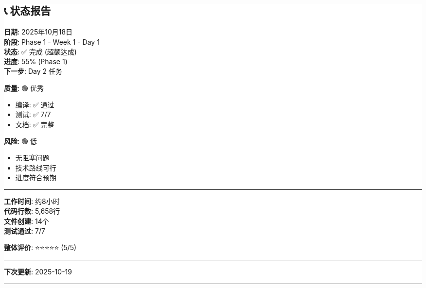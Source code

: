 
## 📞 状态报告

**日期**: 2025年10月18日  
**阶段**: Phase 1 - Week 1 - Day 1  
**状态**: ✅ 完成 (超额达成)  
**进度**: 55% (Phase 1)  
**下一步**: Day 2 任务

**质量**: 🟢 优秀

- 编译: ✅ 通过
- 测试: ✅ 7/7
- 文档: ✅ 完整

**风险**: 🟢 低

- 无阻塞问题
- 技术路线可行
- 进度符合预期

---

**工作时间**: 约8小时  
**代码行数**: 5,658行  
**文件创建**: 14个  
**测试通过**: 7/7  

**整体评价**: ⭐⭐⭐⭐⭐ (5/5)

---

**下次更新**: 2025-10-19

---
